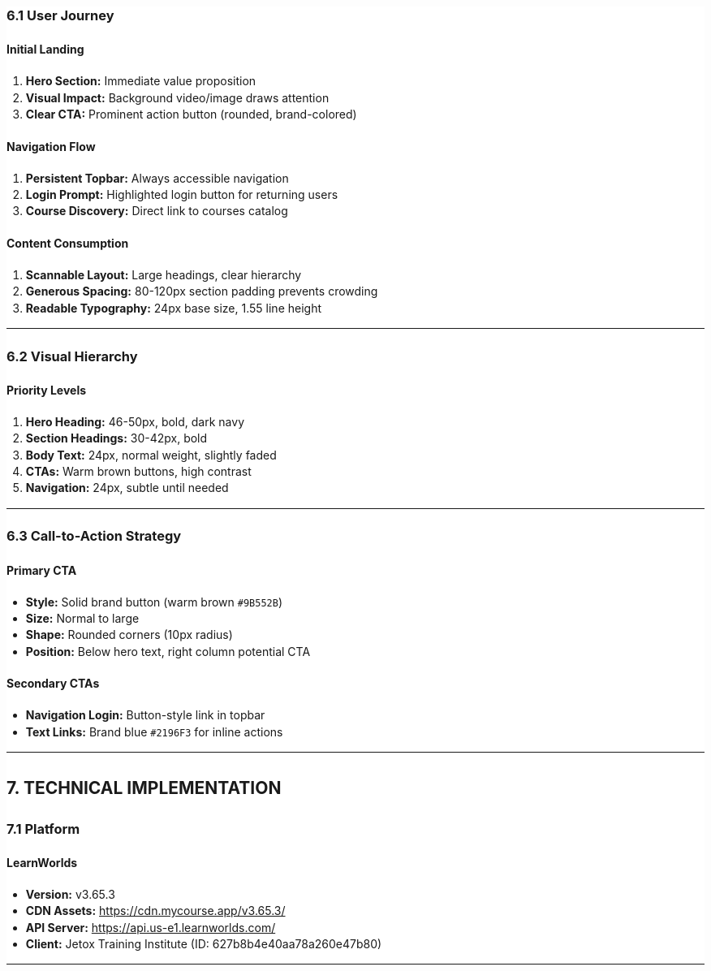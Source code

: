 ### 6.1 User Journey

#### Initial Landing
1. **Hero Section:** Immediate value proposition
2. **Visual Impact:** Background video/image draws attention
3. **Clear CTA:** Prominent action button (rounded, brand-colored)

#### Navigation Flow
1. **Persistent Topbar:** Always accessible navigation
2. **Login Prompt:** Highlighted login button for returning users
3. **Course Discovery:** Direct link to courses catalog

#### Content Consumption
1. **Scannable Layout:** Large headings, clear hierarchy
2. **Generous Spacing:** 80-120px section padding prevents crowding
3. **Readable Typography:** 24px base size, 1.55 line height

---

### 6.2 Visual Hierarchy

#### Priority Levels
1. **Hero Heading:** 46-50px, bold, dark navy
2. **Section Headings:** 30-42px, bold
3. **Body Text:** 24px, normal weight, slightly faded
4. **CTAs:** Warm brown buttons, high contrast
5. **Navigation:** 24px, subtle until needed

---

### 6.3 Call-to-Action Strategy

#### Primary CTA
- **Style:** Solid brand button (warm brown `#9B552B`)
- **Size:** Normal to large
- **Shape:** Rounded corners (10px radius)
- **Position:** Below hero text, right column potential CTA

#### Secondary CTAs
- **Navigation Login:** Button-style link in topbar
- **Text Links:** Brand blue `#2196F3` for inline actions

---

## 7. TECHNICAL IMPLEMENTATION

### 7.1 Platform

#### LearnWorlds
- **Version:** v3.65.3
- **CDN Assets:** https://cdn.mycourse.app/v3.65.3/
- **API Server:** https://api.us-e1.learnworlds.com/
- **Client:** Jetox Training Institute (ID: 627b8b4e40aa78a260e47b80)

---